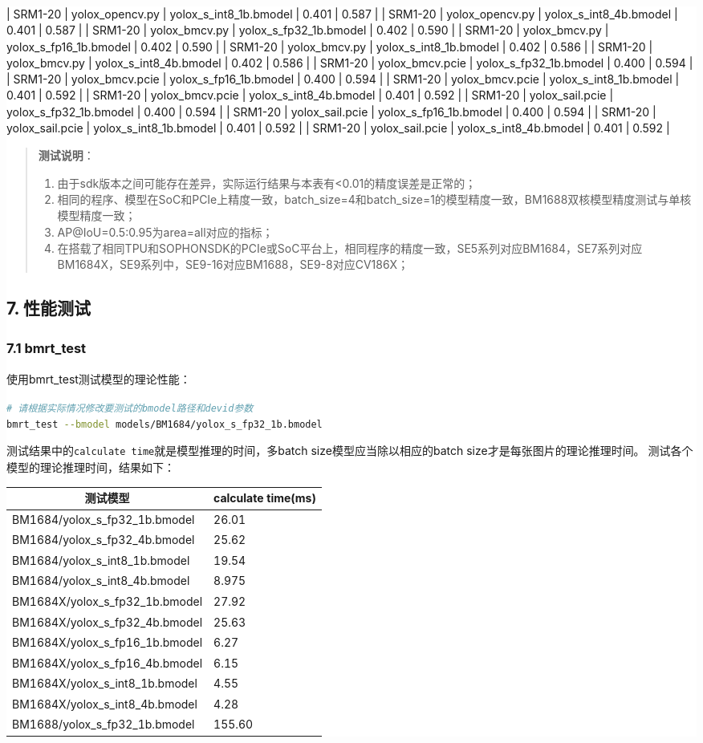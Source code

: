 | SRM1-20      | yolox_opencv.py  | yolox_s_int8_1b.bmodel |      0.401      |   0.587    |
| SRM1-20      | yolox_opencv.py  | yolox_s_int8_4b.bmodel |      0.401      |   0.587    |
| SRM1-20      | yolox_bmcv.py    | yolox_s_fp32_1b.bmodel |      0.402      |   0.590    |
| SRM1-20      | yolox_bmcv.py    | yolox_s_fp16_1b.bmodel |      0.402      |   0.590    |
| SRM1-20      | yolox_bmcv.py    | yolox_s_int8_1b.bmodel |      0.402      |   0.586    |
| SRM1-20      | yolox_bmcv.py    | yolox_s_int8_4b.bmodel |      0.402      |   0.586    |
| SRM1-20      | yolox_bmcv.pcie  | yolox_s_fp32_1b.bmodel |      0.400      |   0.594    |
| SRM1-20      | yolox_bmcv.pcie  | yolox_s_fp16_1b.bmodel |      0.400      |   0.594    |
| SRM1-20      | yolox_bmcv.pcie  | yolox_s_int8_1b.bmodel |      0.401      |   0.592    |
| SRM1-20      | yolox_bmcv.pcie  | yolox_s_int8_4b.bmodel |      0.401      |   0.592    |
| SRM1-20      | yolox_sail.pcie  | yolox_s_fp32_1b.bmodel |      0.400      |   0.594    |
| SRM1-20      | yolox_sail.pcie  | yolox_s_fp16_1b.bmodel |      0.400      |   0.594    |
| SRM1-20      | yolox_sail.pcie  | yolox_s_int8_1b.bmodel |      0.401      |   0.592    |
| SRM1-20      | yolox_sail.pcie  | yolox_s_int8_4b.bmodel |      0.401      |   0.592    |

> **测试说明**：  
> 1. 由于sdk版本之间可能存在差异，实际运行结果与本表有<0.01的精度误差是正常的；
> 2. 相同的程序、模型在SoC和PCIe上精度一致，batch_size=4和batch_size=1的模型精度一致，BM1688双核模型精度测试与单核模型精度一致；
> 3. AP@IoU=0.5:0.95为area=all对应的指标；
> 4. 在搭载了相同TPU和SOPHONSDK的PCIe或SoC平台上，相同程序的精度一致，SE5系列对应BM1684，SE7系列对应BM1684X，SE9系列中，SE9-16对应BM1688，SE9-8对应CV186X；

## 7. 性能测试
### 7.1 bmrt_test
使用bmrt_test测试模型的理论性能：
```bash
# 请根据实际情况修改要测试的bmodel路径和devid参数
bmrt_test --bmodel models/BM1684/yolox_s_fp32_1b.bmodel
```
测试结果中的`calculate time`就是模型推理的时间，多batch size模型应当除以相应的batch size才是每张图片的理论推理时间。
测试各个模型的理论推理时间，结果如下：

|          测试模型 | calculate time(ms) |
| ------------------------------      | ----------------- |
| BM1684/yolox_s_fp32_1b.bmodel       |     26.01         |
| BM1684/yolox_s_fp32_4b.bmodel       |     25.62         |
| BM1684/yolox_s_int8_1b.bmodel       |     19.54         |
| BM1684/yolox_s_int8_4b.bmodel       |     8.975         |
| BM1684X/yolox_s_fp32_1b.bmodel      |     27.92         |
| BM1684X/yolox_s_fp32_4b.bmodel      |     25.63         |
| BM1684X/yolox_s_fp16_1b.bmodel      |     6.27          |
| BM1684X/yolox_s_fp16_4b.bmodel      |     6.15          |
| BM1684X/yolox_s_int8_1b.bmodel      |     4.55          |
| BM1684X/yolox_s_int8_4b.bmodel      |     4.28          |
| BM1688/yolox_s_fp32_1b.bmodel       |     155.60        |
